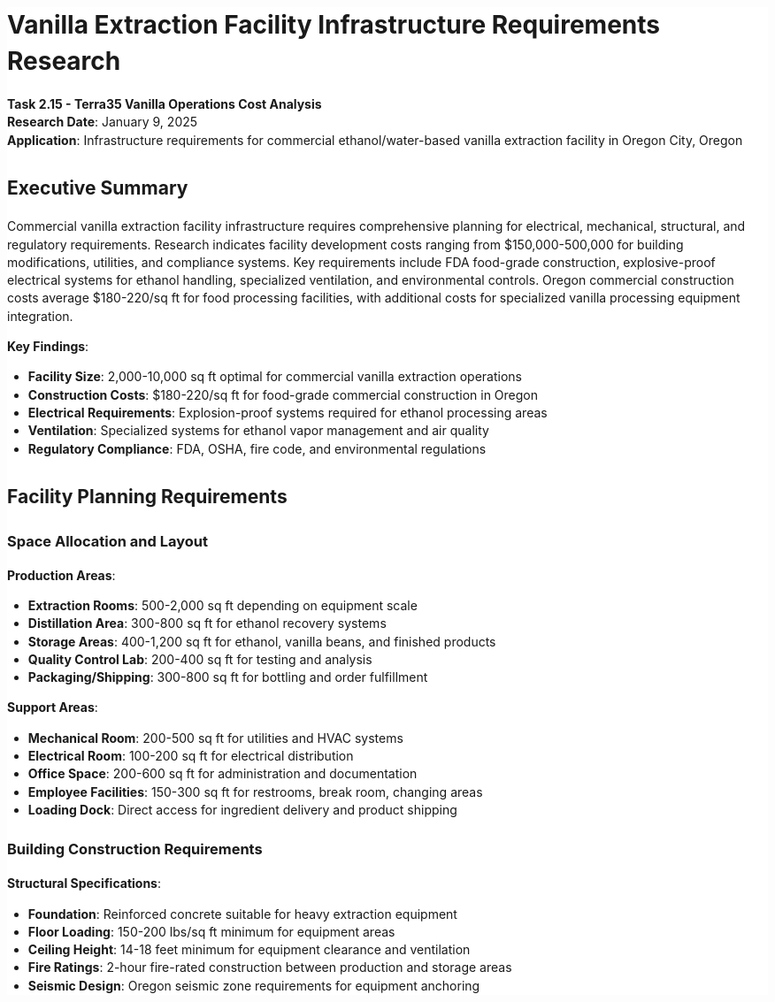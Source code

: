 # Vanilla Extraction Facility Infrastructure Requirements Research
**Task 2.15 - Terra35 Vanilla Operations Cost Analysis**  
**Research Date**: January 9, 2025  
**Application**: Infrastructure requirements for commercial ethanol/water-based vanilla extraction facility in Oregon City, Oregon  

## Executive Summary

Commercial vanilla extraction facility infrastructure requires comprehensive planning for electrical, mechanical, structural, and regulatory requirements. Research indicates facility development costs ranging from $150,000-500,000 for building modifications, utilities, and compliance systems. Key requirements include FDA food-grade construction, explosive-proof electrical systems for ethanol handling, specialized ventilation, and environmental controls. Oregon commercial construction costs average $180-220/sq ft for food processing facilities, with additional costs for specialized vanilla processing equipment integration.

**Key Findings**:
- **Facility Size**: 2,000-10,000 sq ft optimal for commercial vanilla extraction operations
- **Construction Costs**: $180-220/sq ft for food-grade commercial construction in Oregon
- **Electrical Requirements**: Explosion-proof systems required for ethanol processing areas
- **Ventilation**: Specialized systems for ethanol vapor management and air quality
- **Regulatory Compliance**: FDA, OSHA, fire code, and environmental regulations

## Facility Planning Requirements

### Space Allocation and Layout

**Production Areas**:
- **Extraction Rooms**: 500-2,000 sq ft depending on equipment scale
- **Distillation Area**: 300-800 sq ft for ethanol recovery systems
- **Storage Areas**: 400-1,200 sq ft for ethanol, vanilla beans, and finished products
- **Quality Control Lab**: 200-400 sq ft for testing and analysis
- **Packaging/Shipping**: 300-800 sq ft for bottling and order fulfillment

**Support Areas**:
- **Mechanical Room**: 200-500 sq ft for utilities and HVAC systems
- **Electrical Room**: 100-200 sq ft for electrical distribution
- **Office Space**: 200-600 sq ft for administration and documentation
- **Employee Facilities**: 150-300 sq ft for restrooms, break room, changing areas
- **Loading Dock**: Direct access for ingredient delivery and product shipping

### Building Construction Requirements

**Structural Specifications**:
- **Foundation**: Reinforced concrete suitable for heavy extraction equipment
- **Floor Loading**: 150-200 lbs/sq ft minimum for equipment areas
- **Ceiling Height**: 14-18 feet minimum for equipment clearance and ventilation
- **Fire Ratings**: 2-hour fire-rated construction between production and storage areas
- **Seismic Design**: Oregon seismic zone requirements for equipment anchoring
